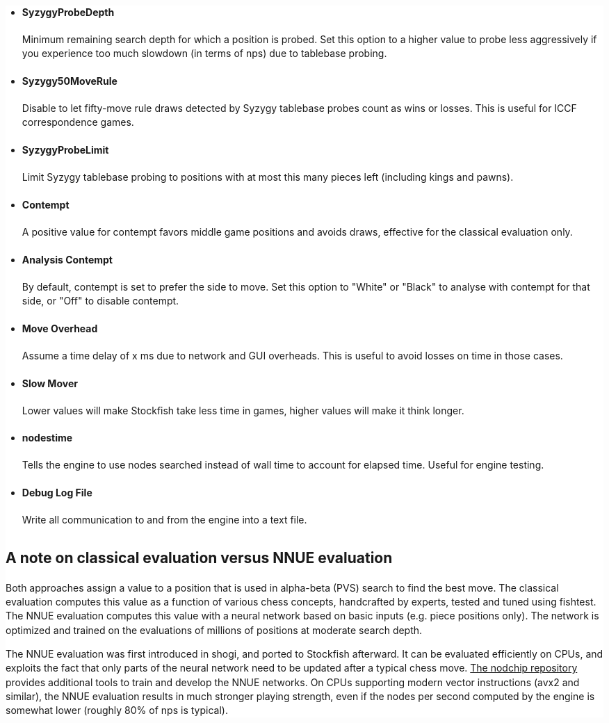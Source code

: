 * #### SyzygyProbeDepth
  Minimum remaining search depth for which a position is probed. Set this option to a higher value to probe less
  aggressively if you experience too much slowdown
  (in terms of nps) due to tablebase probing.

* #### Syzygy50MoveRule
  Disable to let fifty-move rule draws detected by Syzygy tablebase probes count as wins or losses. This is useful for
  ICCF correspondence games.

* #### SyzygyProbeLimit
  Limit Syzygy tablebase probing to positions with at most this many pieces left
  (including kings and pawns).

* #### Contempt
  A positive value for contempt favors middle game positions and avoids draws, effective for the classical evaluation
  only.

* #### Analysis Contempt
  By default, contempt is set to prefer the side to move. Set this option to "White"
  or "Black" to analyse with contempt for that side, or "Off" to disable contempt.

* #### Move Overhead
  Assume a time delay of x ms due to network and GUI overheads. This is useful to avoid losses on time in those cases.

* #### Slow Mover
  Lower values will make Stockfish take less time in games, higher values will make it think longer.

* #### nodestime
  Tells the engine to use nodes searched instead of wall time to account for elapsed time. Useful for engine testing.

* #### Debug Log File
  Write all communication to and from the engine into a text file.

## A note on classical evaluation versus NNUE evaluation

Both approaches assign a value to a position that is used in alpha-beta (PVS) search to find the best move. The
classical evaluation computes this value as a function of various chess concepts, handcrafted by experts, tested and
tuned using fishtest. The NNUE evaluation computes this value with a neural network based on basic inputs (e.g. piece
positions only). The network is optimized and trained on the evaluations of millions of positions at moderate search
depth.

The NNUE evaluation was first introduced in shogi, and ported to Stockfish afterward. It can be evaluated efficiently on
CPUs, and exploits the fact that only parts of the neural network need to be updated after a typical chess move.
[The nodchip repository](https://github.com/nodchip/Stockfish) provides additional tools to train and develop the NNUE
networks. On CPUs supporting modern vector instructions
(avx2 and similar), the NNUE evaluation results in much stronger playing strength, even if the nodes per second computed
by the engine is somewhat lower (roughly 80% of nps is typical).
